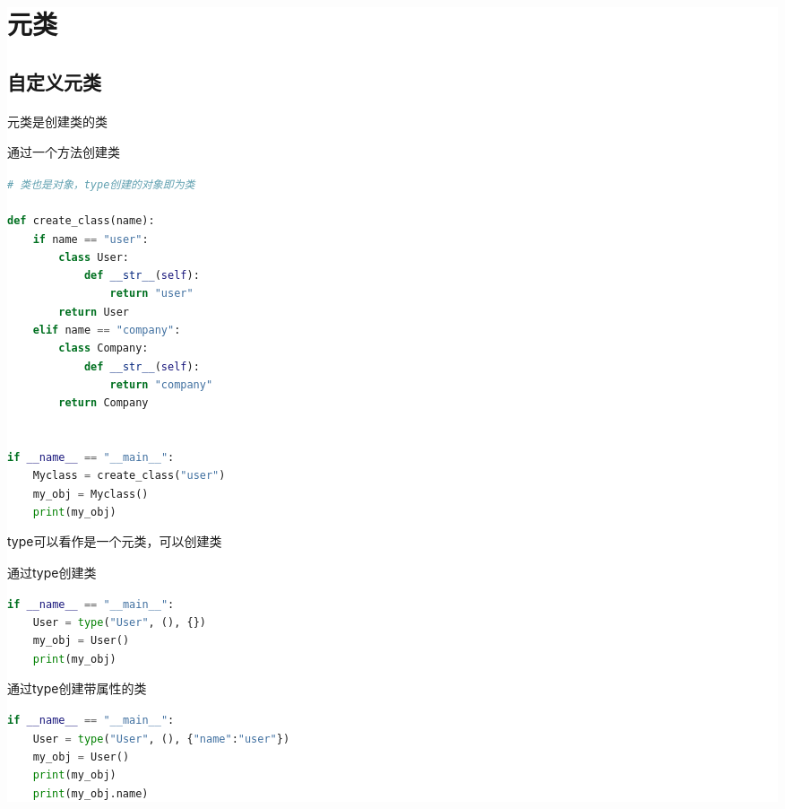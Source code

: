 



# 元类

## 自定义元类

元类是创建类的类

通过一个方法创建类

```python
# 类也是对象，type创建的对象即为类

def create_class(name):
    if name == "user":
        class User:
            def __str__(self):
                return "user"
        return User
    elif name == "company":
        class Company:
            def __str__(self):
                return "company"
        return Company


if __name__ == "__main__":
    Myclass = create_class("user")
    my_obj = Myclass()
    print(my_obj)
```



type可以看作是一个元类，可以创建类

通过type创建类

```python
if __name__ == "__main__":
    User = type("User", (), {})
    my_obj = User()
    print(my_obj)
```

通过type创建带属性的类

```python
if __name__ == "__main__":
    User = type("User", (), {"name":"user"})
    my_obj = User()
    print(my_obj)
    print(my_obj.name)
```
